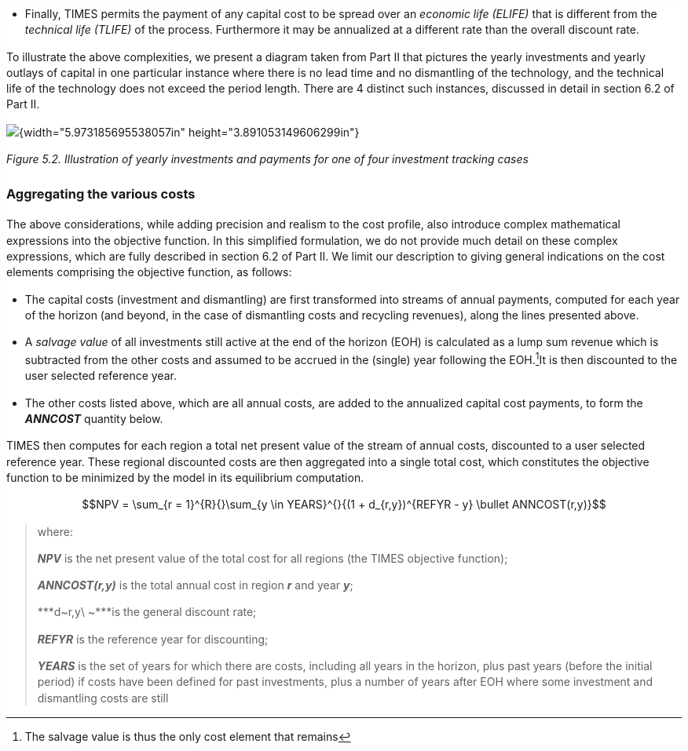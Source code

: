 -   Finally, TIMES permits the payment of any capital cost to be spread
    over an *economic life (ELIFE)* that is different from the
    *technical life (TLIFE)* of the process. Furthermore it may be
    annualized at a different rate than the overall discount rate.

To illustrate the above complexities, we present a diagram taken from
Part II that pictures the yearly investments and yearly outlays of
capital in one particular instance where there is no lead time and no
dismantling of the technology, and the technical life of the technology
does not exceed the period length. There are 4 distinct such instances,
discussed in detail in section 6.2 of Part II.

![](media/image16.emf){width="5.973185695538057in"
height="3.891053149606299in"}

*Figure 5.2. Illustration of yearly investments and payments for one of
four investment tracking cases*

### Aggregating the various costs

The above considerations, while adding precision and realism to the cost
profile, also introduce complex mathematical expressions into the
objective function. In this simplified formulation, we do not provide
much detail on these complex expressions, which are fully described in
section 6.2 of Part II. We limit our description to giving general
indications on the cost elements comprising the objective function, as
follows:

-   The capital costs (investment and dismantling) are first transformed
    into streams of annual payments, computed for each year of the
    horizon (and beyond, in the case of dismantling costs and recycling
    revenues), along the lines presented above.

-   A *salvage value* of all investments still active at the end of the
    horizon (EOH) is calculated as a lump sum revenue which is
    subtracted from the other costs and assumed to be accrued in the
    (single) year following the EOH.[^30]It is then discounted to the
    user selected reference year.

-   The other costs listed above, which are all annual costs, are added
    to the annualized capital cost payments, to form the ***ANNCOST***
    quantity below.

TIMES then computes for each region a total net present value of the
stream of annual costs, discounted to a user selected reference year.
These regional discounted costs are then aggregated into a single total
cost, which constitutes the objective function to be minimized by the
model in its equilibrium computation.

$$NPV = \sum_{r = 1}^{R}{}\sum_{y \in YEARS}^{}{(1 + d_{r,y})^{REFYR - y} \bullet ANNCOST(r,y)}$$

> where:
>
> ***NPV*** is the net present value of the total cost for all regions
> (the TIMES objective function);
>
> ***ANNCOST(r,y)*** is the total annual cost in region ***r*** and year
> ***y***;
>
> ***d~r,y\ ~***is the general discount rate;
>
> ***REFYR*** is the reference year for discounting;
>
> ***YEARS*** is the set of years for which there are costs, including
> all years in the horizon, plus past years (before the initial period)
> if costs have been defined for past investments, plus a number of
> years after EOH where some investment and dismantling costs are still

[^26]: This rather improper term includes equality as well as inequality
[^27]: For more information on optimizers see Brooke et al., 1998
[^28]: IRE stands for Inter-Regional Exchange
[^29]: Alternatively, one may use a convex programming code to solve the
[^30]: The salvage value is thus the only cost element that remains
[^31]: That fraction is equal to 1 if the technical life of the